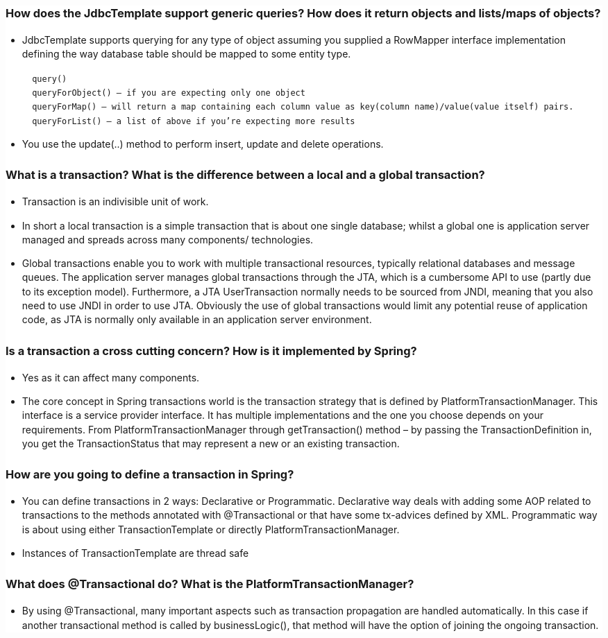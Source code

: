 
### How does the JdbcTemplate support generic queries? How does it return objects and lists/maps of objects?

- JdbcTemplate supports querying for any type of object assuming you supplied a RowMapper interface implementation defining the way database table should be mapped to some entity type.

        query()
        queryForObject() – if you are expecting only one object
        queryForMap() – will return a map containing each column value as key(column name)/value(value itself) pairs.
        queryForList() – a list of above if you’re expecting more results

- You use the update(..) method to perform insert, update and delete operations.

### What is a transaction? What is the difference between a local and a global transaction?

- Transaction is an indivisible unit of work.

- In short a local transaction is a simple transaction that is about one single database; whilst a global one is application server managed and spreads across many components/ technologies.

- Global transactions enable you to work with multiple transactional resources, typically relational databases and message queues. The application server manages global transactions through the JTA, which is a cumbersome API to use (partly due to its exception model). Furthermore, a JTA UserTransaction normally needs to be sourced from JNDI, meaning that you also need to use JNDI in order to use JTA. Obviously the use of global transactions would limit any potential reuse of application code, as JTA is normally only available in an application server environment.

### Is a transaction a cross cutting concern? How is it implemented by Spring?

- Yes as it can affect many components.

- The core concept in Spring transactions world is the transaction strategy that is defined by PlatformTransactionManager. This interface is a service provider interface. It has multiple implementations and the one you choose depends on your requirements. From PlatformTransactionManager through getTransaction() method – by passing the TransactionDefinition in, you get the TransactionStatus that may represent a new or an existing transaction.

### How are you going to define a transaction in Spring?

- You can define transactions in 2 ways: Declarative or Programmatic. Declarative way deals with adding some AOP related to transactions to the methods annotated with @Transactional or that have some tx-advices defined by XML. Programmatic way is about using either TransactionTemplate or directly PlatformTransactionManager.

- Instances of TransactionTemplate are thread safe

### What does @Transactional do? What is the PlatformTransactionManager?

- By using @Transactional, many important aspects such as transaction propagation are handled automatically. In this case if another transactional method is called by businessLogic(), that method will have the option of joining the ongoing transaction.
